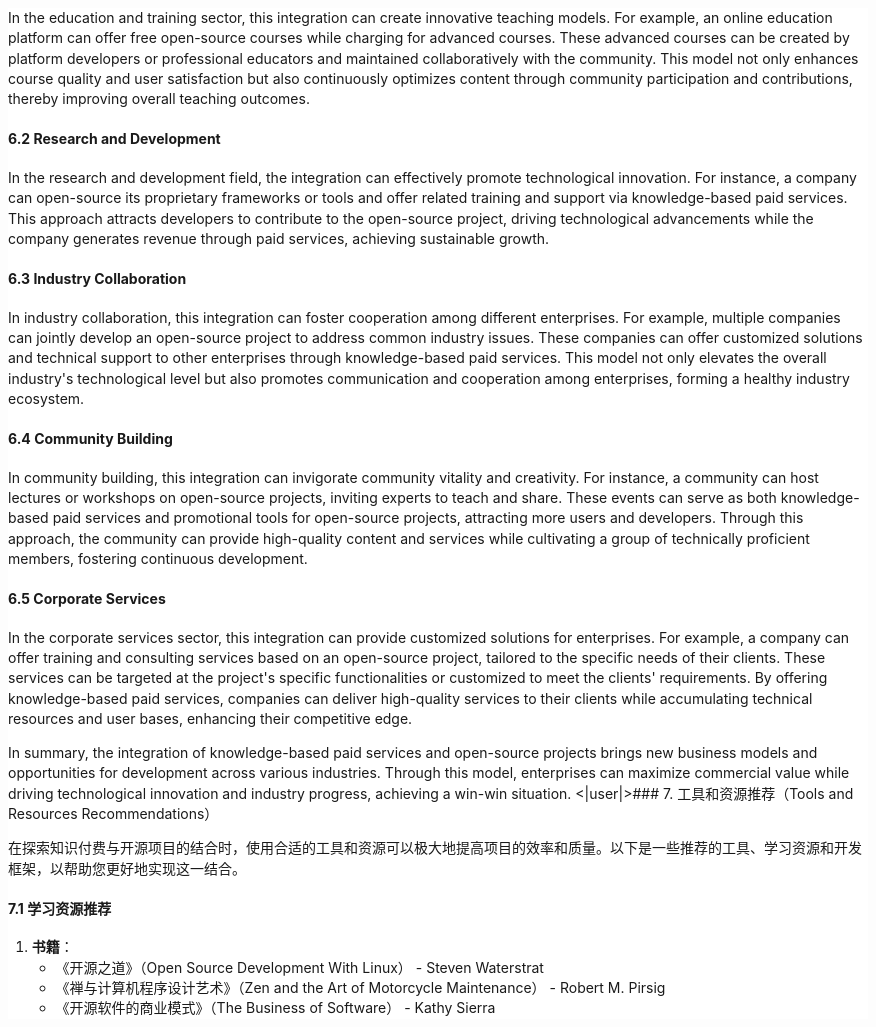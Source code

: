 In the education and training sector, this integration can create innovative teaching models. For example, an online education platform can offer free open-source courses while charging for advanced courses. These advanced courses can be created by platform developers or professional educators and maintained collaboratively with the community. This model not only enhances course quality and user satisfaction but also continuously optimizes content through community participation and contributions, thereby improving overall teaching outcomes.

#### 6.2 Research and Development

In the research and development field, the integration can effectively promote technological innovation. For instance, a company can open-source its proprietary frameworks or tools and offer related training and support via knowledge-based paid services. This approach attracts developers to contribute to the open-source project, driving technological advancements while the company generates revenue through paid services, achieving sustainable growth.

#### 6.3 Industry Collaboration

In industry collaboration, this integration can foster cooperation among different enterprises. For example, multiple companies can jointly develop an open-source project to address common industry issues. These companies can offer customized solutions and technical support to other enterprises through knowledge-based paid services. This model not only elevates the overall industry's technological level but also promotes communication and cooperation among enterprises, forming a healthy industry ecosystem.

#### 6.4 Community Building

In community building, this integration can invigorate community vitality and creativity. For instance, a community can host lectures or workshops on open-source projects, inviting experts to teach and share. These events can serve as both knowledge-based paid services and promotional tools for open-source projects, attracting more users and developers. Through this approach, the community can provide high-quality content and services while cultivating a group of technically proficient members, fostering continuous development.

#### 6.5 Corporate Services

In the corporate services sector, this integration can provide customized solutions for enterprises. For example, a company can offer training and consulting services based on an open-source project, tailored to the specific needs of their clients. These services can be targeted at the project's specific functionalities or customized to meet the clients' requirements. By offering knowledge-based paid services, companies can deliver high-quality services to their clients while accumulating technical resources and user bases, enhancing their competitive edge.

In summary, the integration of knowledge-based paid services and open-source projects brings new business models and opportunities for development across various industries. Through this model, enterprises can maximize commercial value while driving technological innovation and industry progress, achieving a win-win situation. <|user|>### 7. 工具和资源推荐（Tools and Resources Recommendations）

在探索知识付费与开源项目的结合时，使用合适的工具和资源可以极大地提高项目的效率和质量。以下是一些推荐的工具、学习资源和开发框架，以帮助您更好地实现这一结合。

#### 7.1 学习资源推荐

1. **书籍**：
   - 《开源之道》（Open Source Development With Linux） - Steven Waterstrat
   - 《禅与计算机程序设计艺术》（Zen and the Art of Motorcycle Maintenance） - Robert M. Pirsig
   - 《开源软件的商业模式》（The Business of Software） - Kathy Sierra
